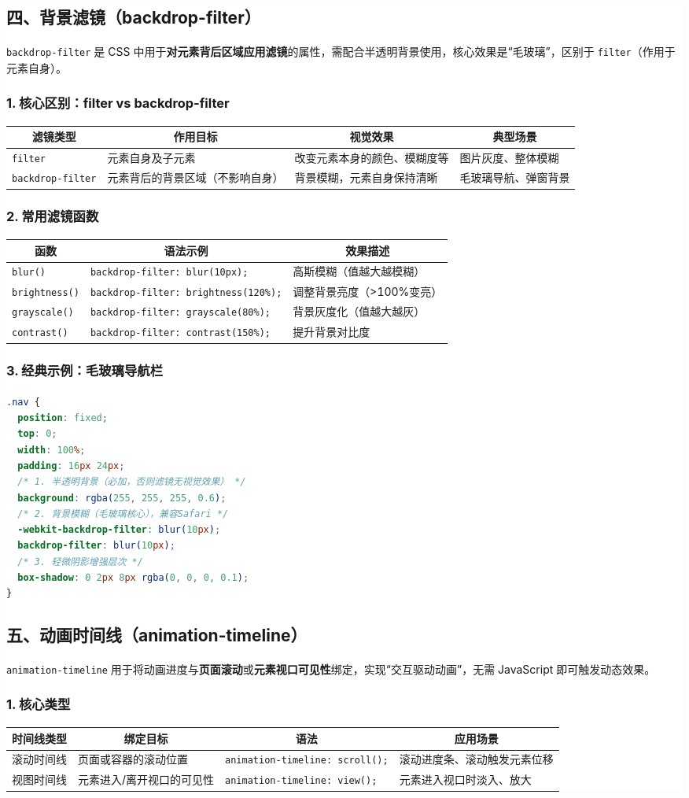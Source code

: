 
## 四、背景滤镜（backdrop-filter）
`backdrop-filter` 是 CSS 中用于**对元素背后区域应用滤镜**的属性，需配合半透明背景使用，核心效果是“毛玻璃”，区别于 `filter`（作用于元素自身）。

### 1. 核心区别：filter vs backdrop-filter
| 滤镜类型         | 作用目标                          | 视觉效果                          | 典型场景                          |
|------------------|-----------------------------------|-----------------------------------|-----------------------------------|
| `filter`         | 元素自身及子元素                  | 改变元素本身的颜色、模糊度等      | 图片灰度、整体模糊                |
| `backdrop-filter` | 元素背后的背景区域（不影响自身）  | 背景模糊，元素自身保持清晰        | 毛玻璃导航、弹窗背景              |

### 2. 常用滤镜函数
| 函数              | 语法示例                          | 效果描述                          |
|-------------------|-----------------------------------|-----------------------------------|
| `blur()`          | `backdrop-filter: blur(10px);`     | 高斯模糊（值越大越模糊）          | 毛玻璃核心效果                    |
| `brightness()`    | `backdrop-filter: brightness(120%);` | 调整背景亮度（>100%变亮）        | 暗背景提亮                        |
| `grayscale()`     | `backdrop-filter: grayscale(80%);` | 背景灰度化（值越大越灰）          | 复古风格背景                      |
| `contrast()`      | `backdrop-filter: contrast(150%);` | 提升背景对比度                    | 增强背景层次感                    |

### 3. 经典示例：毛玻璃导航栏
```css
.nav {
  position: fixed;
  top: 0;
  width: 100%;
  padding: 16px 24px;
  /* 1. 半透明背景（必加，否则滤镜无视觉效果） */
  background: rgba(255, 255, 255, 0.6);
  /* 2. 背景模糊（毛玻璃核心），兼容Safari */
  -webkit-backdrop-filter: blur(10px);
  backdrop-filter: blur(10px);
  /* 3. 轻微阴影增强层次 */
  box-shadow: 0 2px 8px rgba(0, 0, 0, 0.1);
}
```


## 五、动画时间线（animation-timeline）
`animation-timeline` 用于将动画进度与**页面滚动**或**元素视口可见性**绑定，实现“交互驱动动画”，无需 JavaScript 即可触发动态效果。

### 1. 核心类型
| 时间线类型       | 绑定目标                          | 语法                          | 应用场景                          |
|------------------|-----------------------------------|-------------------------------|-----------------------------------|
| 滚动时间线       | 页面或容器的滚动位置              | `animation-timeline: scroll();` | 滚动进度条、滚动触发元素位移        |
| 视图时间线       | 元素进入/离开视口的可见性          | `animation-timeline: view();`   | 元素进入视口时淡入、放大          |
